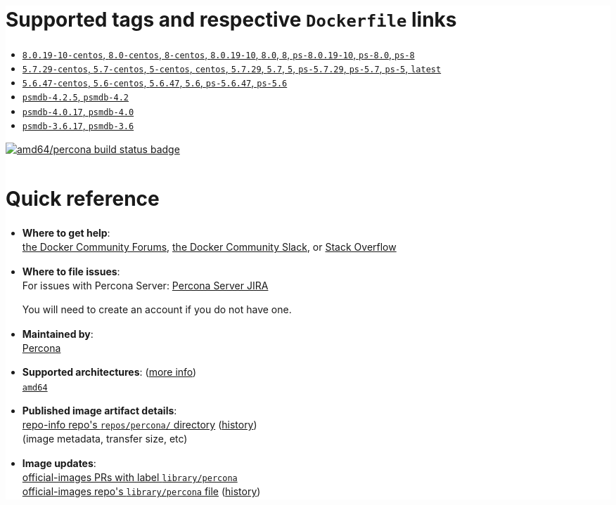 

# Supported tags and respective `Dockerfile` links

-	[`8.0.19-10-centos`, `8.0-centos`, `8-centos`, `8.0.19-10`, `8.0`, `8`, `ps-8.0.19-10`, `ps-8.0`, `ps-8`](https://github.com/percona/percona-docker/blob/c5a71b2b629df714f6dbe25974d754209a3f3bb4/percona-server.80/Dockerfile)
-	[`5.7.29-centos`, `5.7-centos`, `5-centos`, `centos`, `5.7.29`, `5.7`, `5`, `ps-5.7.29`, `ps-5.7`, `ps-5`, `latest`](https://github.com/percona/percona-docker/blob/66a99d41ad3c8b25a7529dc3ea6d767ef0d525ba/percona-server.57/Dockerfile-dockerhub)
-	[`5.6.47-centos`, `5.6-centos`, `5.6.47`, `5.6`, `ps-5.6.47`, `ps-5.6`](https://github.com/percona/percona-docker/blob/fc7952f19d7e3e55477a9baee2f6d4d1092431f6/percona-server.56/Dockerfile-dockerhub)
-	[`psmdb-4.2.5`, `psmdb-4.2`](https://github.com/percona/percona-docker/blob/6903b47a358002083d7cd6da28f67f7692e83591/percona-server-mongodb.42/Dockerfile)
-	[`psmdb-4.0.17`, `psmdb-4.0`](https://github.com/percona/percona-docker/blob/a0a72c548fd7a8759c9c6fa16c0b63e910e816e4/percona-server-mongodb.40/Dockerfile)
-	[`psmdb-3.6.17`, `psmdb-3.6`](https://github.com/percona/percona-docker/blob/6601b120cc7594fb9603268834b507d855e019dd/percona-server-mongodb.36/Dockerfile)

[![amd64/percona build status badge](https://img.shields.io/jenkins/s/https/doi-janky.infosiftr.net/job/multiarch/job/amd64/job/percona.svg?label=amd64/percona%20%20build%20job)](https://doi-janky.infosiftr.net/job/multiarch/job/amd64/job/percona/)

# Quick reference

-	**Where to get help**:  
	[the Docker Community Forums](https://forums.docker.com/), [the Docker Community Slack](http://dockr.ly/slack), or [Stack Overflow](https://stackoverflow.com/search?tab=newest&q=docker)

-	**Where to file issues**:  
	For issues with Percona Server: [Percona Server JIRA](https://jira.percona.com/issues/?jql=project+%3D+PS)

	You will need to create an account if you do not have one.

-	**Maintained by**:  
	[Percona](https://github.com/percona/percona-docker)

-	**Supported architectures**: ([more info](https://github.com/docker-library/official-images#architectures-other-than-amd64))  
	[`amd64`](https://hub.docker.com/r/amd64/percona/)

-	**Published image artifact details**:  
	[repo-info repo's `repos/percona/` directory](https://github.com/docker-library/repo-info/blob/master/repos/percona) ([history](https://github.com/docker-library/repo-info/commits/master/repos/percona))  
	(image metadata, transfer size, etc)

-	**Image updates**:  
	[official-images PRs with label `library/percona`](https://github.com/docker-library/official-images/pulls?q=label%3Alibrary%2Fpercona)  
	[official-images repo's `library/percona` file](https://github.com/docker-library/official-images/blob/master/library/percona) ([history](https://github.com/docker-library/official-images/commits/master/library/percona))
